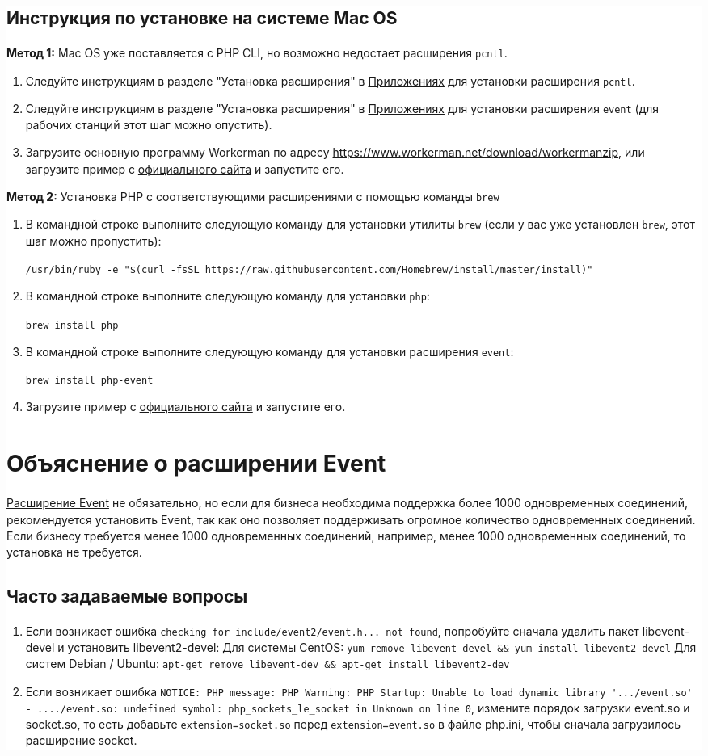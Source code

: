 ## Инструкция по установке на системе Mac OS

**Метод 1:** Mac OS уже поставляется с PHP CLI, но возможно недостает расширения `pcntl`.

1. Следуйте инструкциям в разделе "Установка расширения" в [Приложениях](../appendices/install-extension.md) для установки расширения `pcntl`.

2. Следуйте инструкциям в разделе "Установка расширения" в [Приложениях](../appendices/install-extension.md) для установки расширения `event` (для рабочих станций этот шаг можно опустить).

3. Загрузите основную программу Workerman по адресу https://www.workerman.net/download/workermanzip, или загрузите пример с [официального сайта](https://www.workerman.net/) и запустите его.

**Метод 2:** Установка PHP с соответствующими расширениями с помощью команды `brew`

1. В командной строке выполните следующую команду для установки утилиты `brew` (если у вас уже установлен `brew`, этот шаг можно пропустить):
   ```shell
   /usr/bin/ruby -e "$(curl -fsSL https://raw.githubusercontent.com/Homebrew/install/master/install)"
   ```

2. В командной строке выполните следующую команду для установки `php`:
   ```shell
   brew install php
   ```

3. В командной строке выполните следующую команду для установки расширения `event`:
   ```shell
   brew install php-event    
   ```

4. Загрузите пример с [официального сайта](https://www.workerman.net/) и запустите его.

# Объяснение о расширении Event
[Расширение Event](https://php.net/manual/zh/book.event.php) не обязательно, но если для бизнеса необходима поддержка более 1000 одновременных соединений, рекомендуется установить Event, так как оно позволяет поддерживать огромное количество одновременных соединений. Если бизнесу требуется менее 1000 одновременных соединений, например, менее 1000 одновременных соединений, то установка не требуется.

## Часто задаваемые вопросы
1. Если возникает ошибка `checking for include/event2/event.h... not found`, попробуйте сначала удалить пакет libevent-devel и установить libevent2-devel:
   Для системы CentOS: `yum remove libevent-devel && yum install libevent2-devel`
   Для систем Debian / Ubuntu: `apt-get remove libevent-dev && apt-get install libevent2-dev`

2. Если возникает ошибка `NOTICE: PHP message: PHP Warning: PHP Startup: Unable to load dynamic library '.../event.so' - ..../event.so: undefined symbol: php_sockets_le_socket in Unknown on line 0`, измените порядок загрузки event.so и socket.so, то есть добавьте `extension=socket.so` перед `extension=event.so` в файле php.ini, чтобы сначала загрузилось расширение socket.
